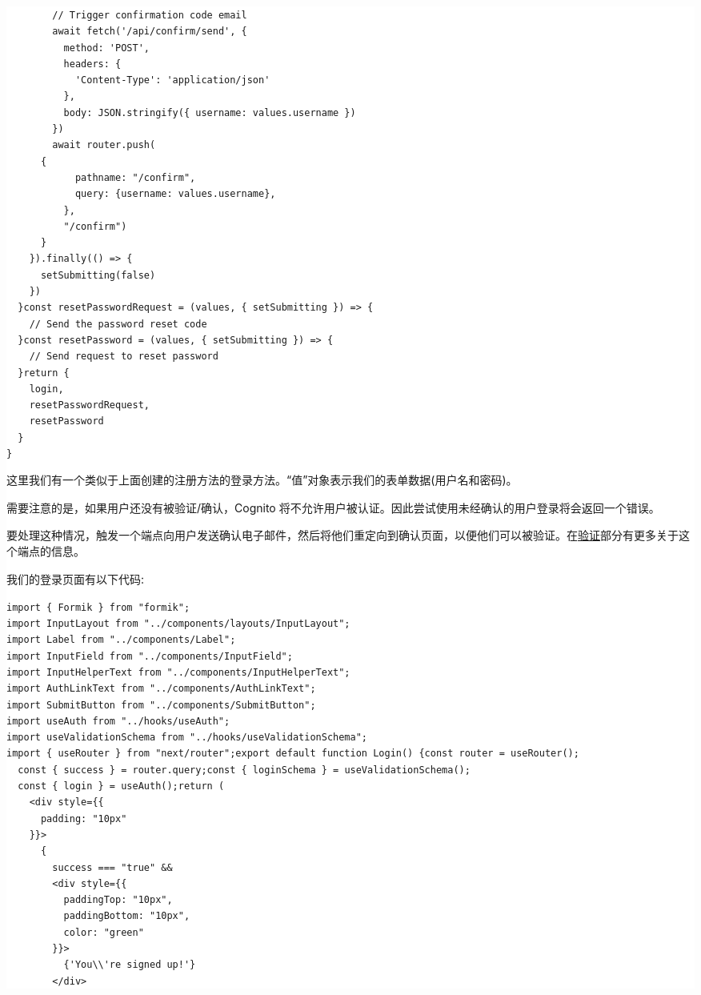 ```
        // Trigger confirmation code email
        await fetch('/api/confirm/send', {
          method: 'POST',
          headers: {
            'Content-Type': 'application/json'
          },
          body: JSON.stringify({ username: values.username })
        })
        await router.push(
      {
            pathname: "/confirm",
            query: {username: values.username},
          },
          "/confirm")
      }
    }).finally(() => {
      setSubmitting(false)
    })
  }const resetPasswordRequest = (values, { setSubmitting }) => {
    // Send the password reset code
  }const resetPassword = (values, { setSubmitting }) => {
    // Send request to reset password
  }return {
    login,
    resetPasswordRequest,
    resetPassword
  }
}
```

这里我们有一个类似于上面创建的注册方法的登录方法。“值”对象表示我们的表单数据(用户名和密码)。

需要注意的是，如果用户还没有被验证/确认，Cognito 将不允许用户被认证。因此尝试使用未经确认的用户登录将会返回一个错误。

要处理这种情况，触发一个端点向用户发送确认电子邮件，然后将他们重定向到确认页面，以便他们可以被验证。在[验证](https://kelvinmwinuka.com/basic-authentication-with-aws-cognito-and-nextjs#verification)部分有更多关于这个端点的信息。

我们的登录页面有以下代码:

```
import { Formik } from "formik";
import InputLayout from "../components/layouts/InputLayout";
import Label from "../components/Label";
import InputField from "../components/InputField";
import InputHelperText from "../components/InputHelperText";
import AuthLinkText from "../components/AuthLinkText";
import SubmitButton from "../components/SubmitButton";
import useAuth from "../hooks/useAuth";
import useValidationSchema from "../hooks/useValidationSchema";
import { useRouter } from "next/router";export default function Login() {const router = useRouter();
  const { success } = router.query;const { loginSchema } = useValidationSchema();
  const { login } = useAuth();return (
    <div style={{
      padding: "10px"
    }}>
      {
        success === "true" &&
        <div style={{
          paddingTop: "10px",
          paddingBottom: "10px",
          color: "green"
        }}>
          {'You\\'re signed up!'}
        </div>
```